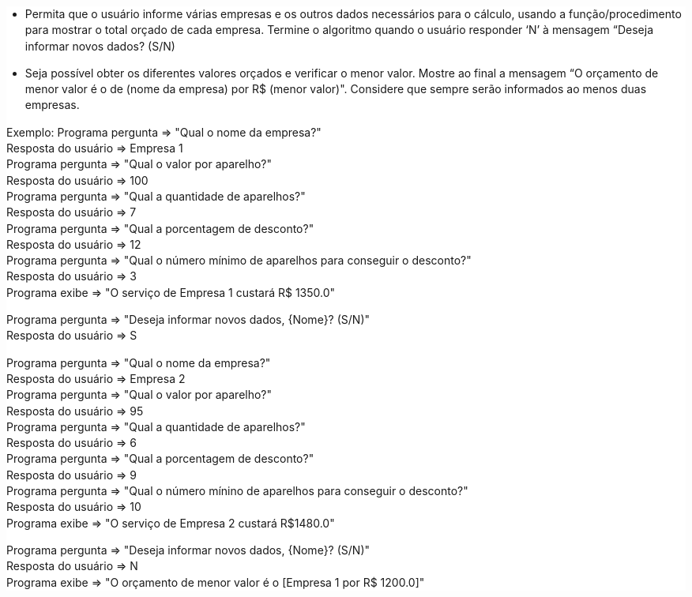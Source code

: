 * Permita que o usuário informe várias empresas e os outros dados necessários para o cálculo, usando a função/procedimento para mostrar o total orçado de cada empresa. Termine o algoritmo quando o usuário responder ‘N’ à mensagem “Deseja informar novos dados? (S/N)
  
* Seja possível obter os diferentes valores orçados e verificar o menor valor. Mostre ao final a mensagem “O orçamento de menor valor é o de (nome da empresa) por R$ (menor valor)".
Considere que sempre serão informados ao menos duas empresas. 

Exemplo:
Programa pergunta   =>  "Qual o nome da empresa?"
<br>Resposta do usuário =>  Empresa 1
<br>Programa pergunta   =>  "Qual o valor por aparelho?"
<br>Resposta do usuário =>  100
<br>Programa pergunta   =>  "Qual a quantidade de aparelhos?"
<br>Resposta do usuário =>  7
<br>Programa pergunta   =>  "Qual a porcentagem de desconto?"
<br>Resposta do usuário =>  12
<br>Programa pergunta   =>  "Qual o número mínimo de aparelhos para conseguir o desconto?"
<br>Resposta do usuário =>  3
<br>Programa exibe          =>  "O serviço de Empresa 1 custará R$ 1350.0"

Programa pergunta   =>  "Deseja informar novos dados, {Nome}? (S/N)"
<br>Resposta do usuário =>  S

Programa pergunta   =>  "Qual o nome da empresa?"
<br>Resposta do usuário =>  Empresa 2
<br>Programa pergunta   =>  "Qual o valor por aparelho?"
<br>Resposta do usuário =>  95
<br>Programa pergunta   =>  "Qual a quantidade de aparelhos?"
<br>Resposta do usuário =>  6
<br>Programa pergunta   =>  "Qual a porcentagem de desconto?" 
<br>Resposta do usuário =>  9
<br>Programa pergunta   =>  "Qual o número mínino de aparelhos para conseguir o desconto?"
<br>Resposta do usuário =>  10
<br>Programa exibe      =>  "O serviço de Empresa 2 custará R$1480.0"

Programa pergunta   =>  "Deseja informar novos dados, {Nome}? (S/N)"
<br>Resposta do usuário =>  N
<br>Programa exibe      =>  "O orçamento de menor valor é o [Empresa 1 por R$ 1200.0]"
